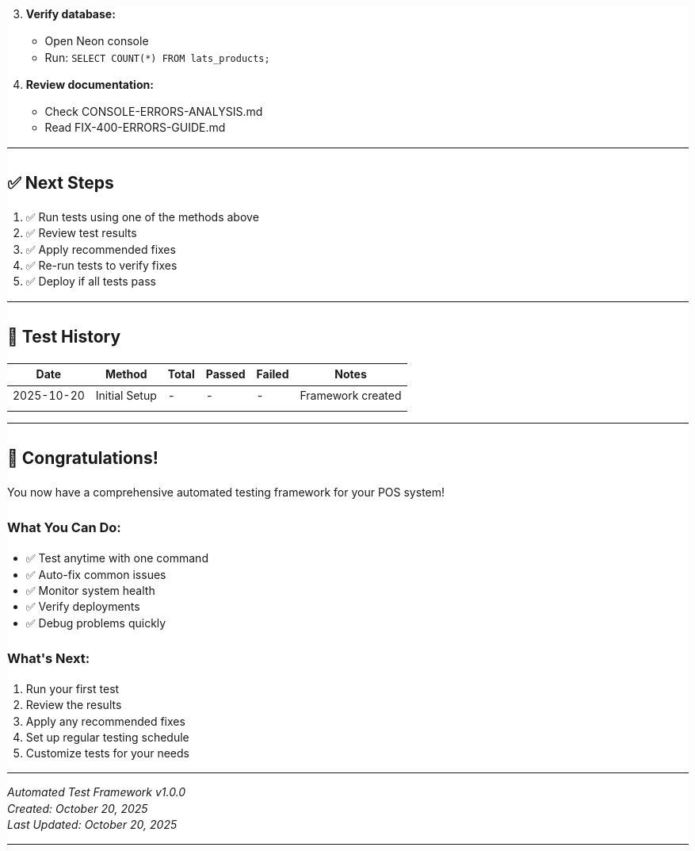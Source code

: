 3. **Verify database:**
   - Open Neon console
   - Run: `SELECT COUNT(*) FROM lats_products;`

4. **Review documentation:**
   - Check CONSOLE-ERRORS-ANALYSIS.md
   - Read FIX-400-ERRORS-GUIDE.md

---

## ✅ Next Steps

1. ✅ Run tests using one of the methods above
2. ✅ Review test results
3. ✅ Apply recommended fixes
4. ✅ Re-run tests to verify fixes
5. ✅ Deploy if all tests pass

---

## 📝 Test History

| Date | Method | Total | Passed | Failed | Notes |
|------|--------|-------|--------|--------|-------|
| 2025-10-20 | Initial Setup | - | - | - | Framework created |
| | | | | | |

---

## 🎊 Congratulations!

You now have a comprehensive automated testing framework for your POS system!

### What You Can Do:
- ✅ Test anytime with one command
- ✅ Auto-fix common issues
- ✅ Monitor system health
- ✅ Verify deployments
- ✅ Debug problems quickly

### What's Next:
1. Run your first test
2. Review the results
3. Apply any recommended fixes
4. Set up regular testing schedule
5. Customize tests for your needs

---

*Automated Test Framework v1.0.0*  
*Created: October 20, 2025*  
*Last Updated: October 20, 2025*

---